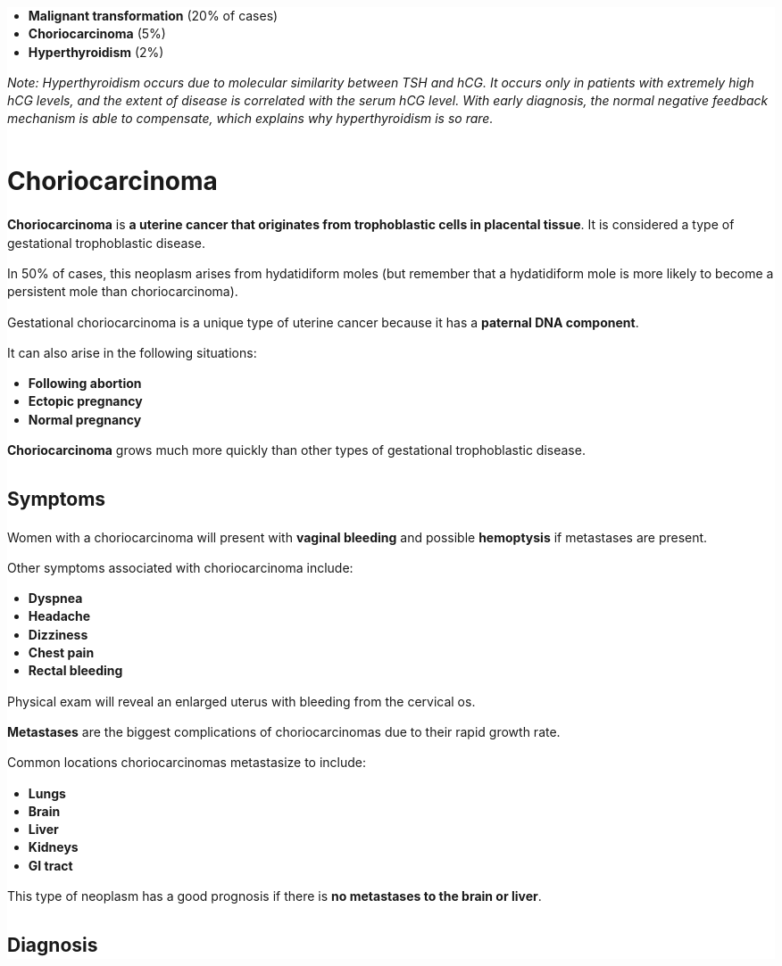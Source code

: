 - **Malignant transformation** (20% of cases)
- **Choriocarcinoma** (5%)
- **Hyperthyroidism** (2%)

_Note: Hyperthyroidism occurs due to molecular similarity between TSH and hCG. It occurs only in patients with extremely high hCG levels, and the extent of disease is correlated with the serum hCG level. With early diagnosis, the normal negative feedback mechanism is able to compensate, which explains why hyperthyroidism is so rare._

# Choriocarcinoma

**Choriocarcinoma** is **a uterine cancer that originates from trophoblastic cells in placental tissue**. It is considered a type of gestational trophoblastic disease.

In 50% of cases, this neoplasm arises from hydatidiform moles (but remember that a hydatidiform mole is more likely to become a persistent mole than choriocarcinoma).

Gestational choriocarcinoma is a unique type of uterine cancer because it has a **paternal DNA component**.

It can also arise in the following situations:

- **Following abortion**
- **Ectopic pregnancy**
- **Normal pregnancy**

**Choriocarcinoma** grows much more quickly than other types of gestational trophoblastic disease.

## Symptoms

Women with a choriocarcinoma will present with **vaginal bleeding** and possible **hemoptysis** if metastases are present.

Other symptoms associated with choriocarcinoma include:

- **Dyspnea**
- **Headache**
- **Dizziness**
- **Chest pain**
- **Rectal bleeding**

Physical exam will reveal an enlarged uterus with bleeding from the cervical os.

**Metastases** are the biggest complications of choriocarcinomas due to their rapid growth rate.

Common locations choriocarcinomas metastasize to include:

- **Lungs**
- **Brain**
- **Liver**
- **Kidneys**
- **GI tract**

This type of neoplasm has a good prognosis if there is **no metastases to the brain or liver**.

## Diagnosis
